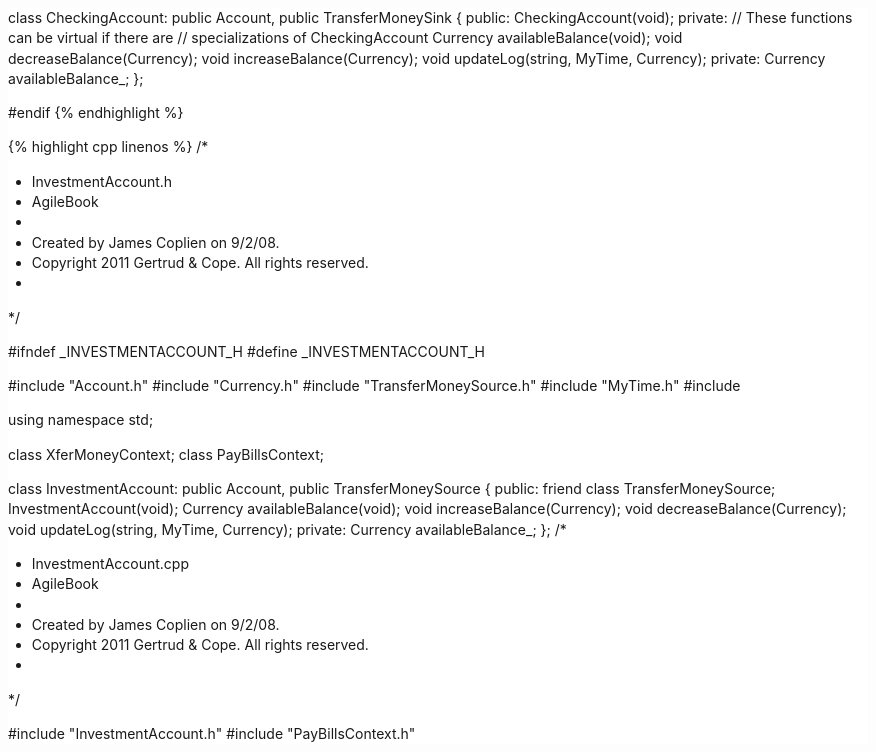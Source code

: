 class CheckingAccount:
		public Account,
		public TransferMoneySink {
public:
	CheckingAccount(void);
private:
	// These functions can be virtual if there are
	// specializations of CheckingAccount
	Currency availableBalance(void);
	void decreaseBalance(Currency);
	void increaseBalance(Currency);
	void updateLog(string, MyTime, Currency);
private:
	Currency availableBalance_;
};

#endif
{% endhighlight %}

{% highlight cpp linenos %}
/*
 *  InvestmentAccount.h
 *  AgileBook
 *
 *  Created by James Coplien on 9/2/08.
 *  Copyright 2011 Gertrud & Cope. All rights reserved.
 *
 */

#ifndef _INVESTMENTACCOUNT_H
#define _INVESTMENTACCOUNT_H

#include "Account.h"
#include "Currency.h"
#include "TransferMoneySource.h"
#include "MyTime.h"
#include <string>

using namespace std;

class XferMoneyContext;
class PayBillsContext;

class InvestmentAccount:
	public Account,
	public TransferMoneySource {
public:
friend class TransferMoneySource;
	InvestmentAccount(void);
	Currency availableBalance(void);
	void increaseBalance(Currency);
	void decreaseBalance(Currency);
	void updateLog(string, MyTime, Currency);
private:
	Currency availableBalance_;
};
 /*
 *  InvestmentAccount.cpp
 *  AgileBook
 *
 *  Created by James Coplien on 9/2/08.
 *  Copyright 2011 Gertrud & Cope. All rights reserved.
 *
 */

#include "InvestmentAccount.h"
#include "PayBillsContext.h"
